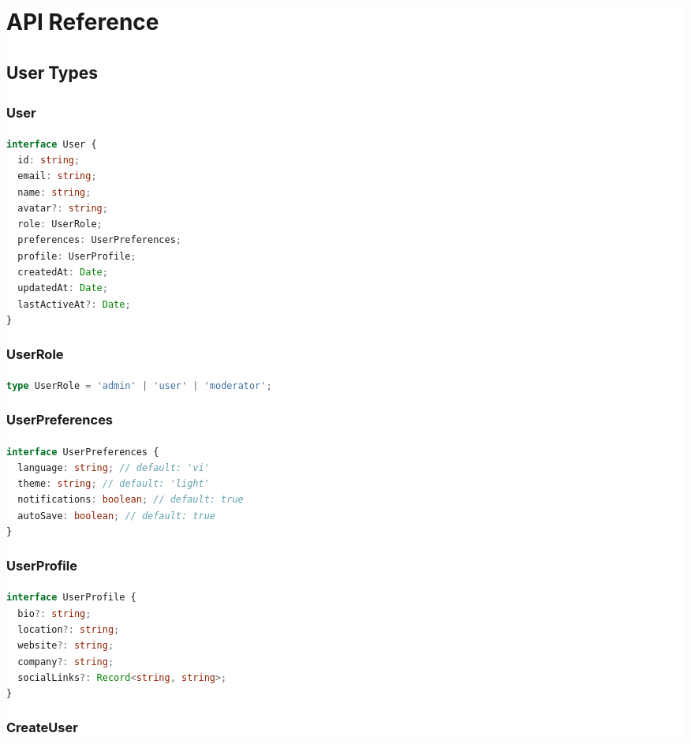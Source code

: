 # API Reference

## User Types

### User

```typescript
interface User {
  id: string;
  email: string;
  name: string;
  avatar?: string;
  role: UserRole;
  preferences: UserPreferences;
  profile: UserProfile;
  createdAt: Date;
  updatedAt: Date;
  lastActiveAt?: Date;
}
```

### UserRole

```typescript
type UserRole = 'admin' | 'user' | 'moderator';
```

### UserPreferences

```typescript
interface UserPreferences {
  language: string; // default: 'vi'
  theme: string; // default: 'light'
  notifications: boolean; // default: true
  autoSave: boolean; // default: true
}
```

### UserProfile

```typescript
interface UserProfile {
  bio?: string;
  location?: string;
  website?: string;
  company?: string;
  socialLinks?: Record<string, string>;
}
```

### CreateUser
